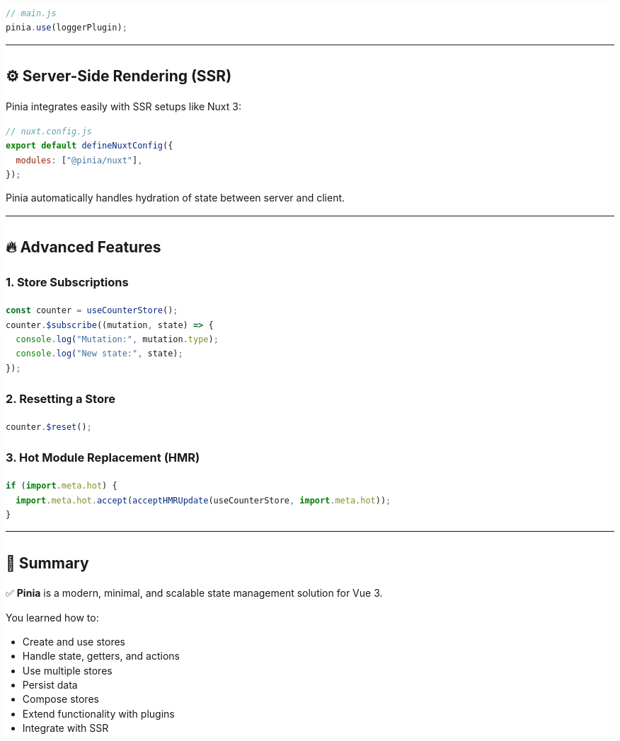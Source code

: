 ```js
// main.js
pinia.use(loggerPlugin);
```

---

## ⚙️ Server-Side Rendering (SSR)

Pinia integrates easily with SSR setups like Nuxt 3:

```js
// nuxt.config.js
export default defineNuxtConfig({
  modules: ["@pinia/nuxt"],
});
```

Pinia automatically handles hydration of state between server and client.

---

## 🔥 Advanced Features

### 1. **Store Subscriptions**

```js
const counter = useCounterStore();
counter.$subscribe((mutation, state) => {
  console.log("Mutation:", mutation.type);
  console.log("New state:", state);
});
```

### 2. **Resetting a Store**

```js
counter.$reset();
```

### 3. **Hot Module Replacement (HMR)**

```js
if (import.meta.hot) {
  import.meta.hot.accept(acceptHMRUpdate(useCounterStore, import.meta.hot));
}
```

---

## 🧾 Summary

✅ **Pinia** is a modern, minimal, and scalable state management solution for Vue 3.

You learned how to:

- Create and use stores
- Handle state, getters, and actions
- Use multiple stores
- Persist data
- Compose stores
- Extend functionality with plugins
- Integrate with SSR
